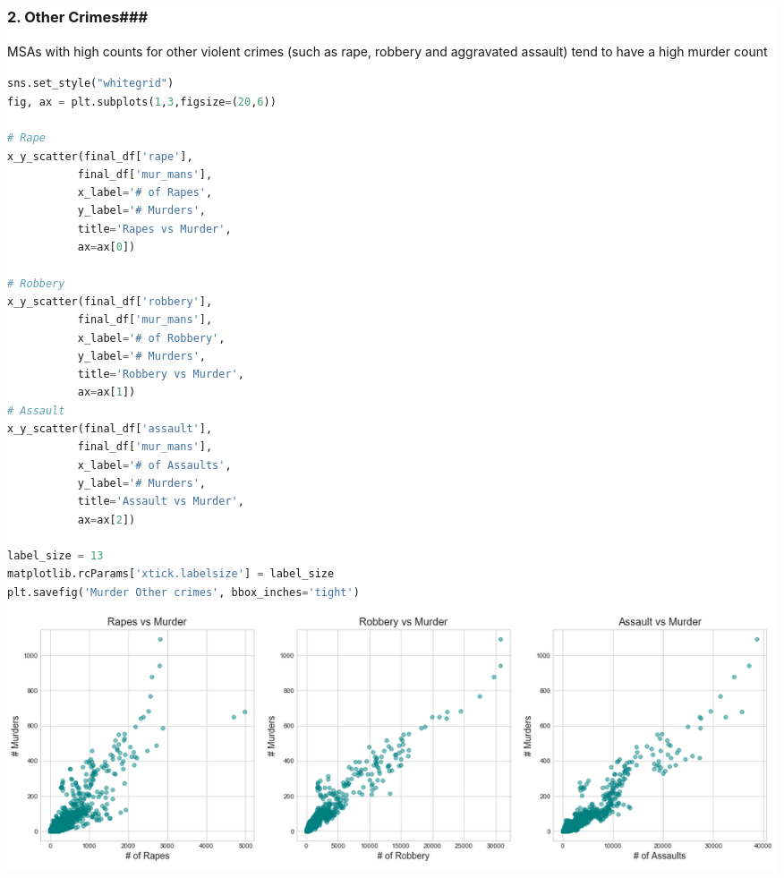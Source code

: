 ### 2. Other Crimes###

MSAs with high counts for other violent crimes (such as rape, robbery and aggravated assault) tend to have a high murder count




```python
sns.set_style("whitegrid")
fig, ax = plt.subplots(1,3,figsize=(20,6))

# Rape
x_y_scatter(final_df['rape'],
           final_df['mur_mans'],
           x_label='# of Rapes',
           y_label='# Murders',
           title='Rapes vs Murder',
           ax=ax[0])

# Robbery
x_y_scatter(final_df['robbery'],
           final_df['mur_mans'],
           x_label='# of Robbery',
           y_label='# Murders',
           title='Robbery vs Murder',
           ax=ax[1])
# Assault
x_y_scatter(final_df['assault'],
           final_df['mur_mans'],
           x_label='# of Assaults',
           y_label='# Murders',
           title='Assault vs Murder',
           ax=ax[2])

label_size = 13
matplotlib.rcParams['xtick.labelsize'] = label_size
plt.savefig('Murder Other crimes', bbox_inches='tight')
```



![png](eda_files/eda_14_0.png)
